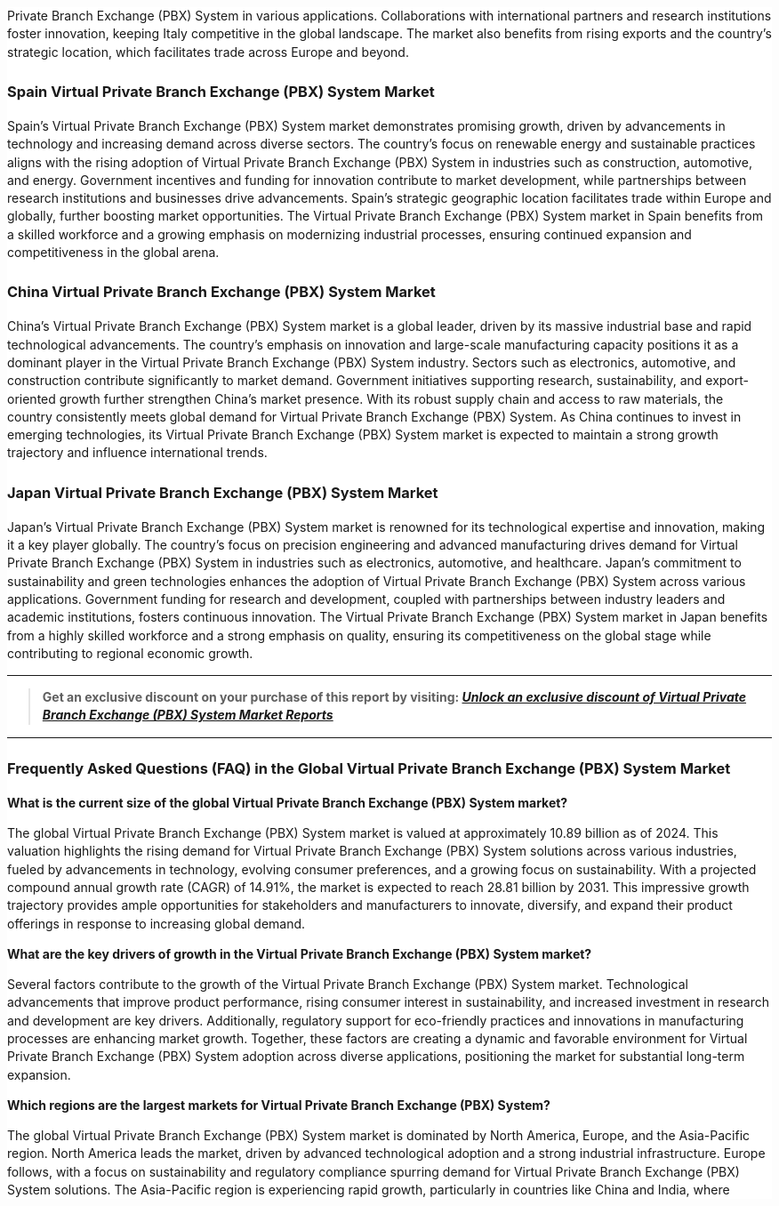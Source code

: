 Private Branch Exchange (PBX) System in various applications. Collaborations with international partners and research institutions foster innovation, keeping Italy competitive in the global landscape. The market also benefits from rising exports and the country&rsquo;s strategic location, which facilitates trade across Europe and beyond.</p><h3>Spain Virtual Private Branch Exchange (PBX) System Market</h3><p>Spain&rsquo;s Virtual Private Branch Exchange (PBX) System market demonstrates promising growth, driven by advancements in technology and increasing demand across diverse sectors. The country&rsquo;s focus on renewable energy and sustainable practices aligns with the rising adoption of Virtual Private Branch Exchange (PBX) System in industries such as construction, automotive, and energy. Government incentives and funding for innovation contribute to market development, while partnerships between research institutions and businesses drive advancements. Spain&rsquo;s strategic geographic location facilitates trade within Europe and globally, further boosting market opportunities. The Virtual Private Branch Exchange (PBX) System market in Spain benefits from a skilled workforce and a growing emphasis on modernizing industrial processes, ensuring continued expansion and competitiveness in the global arena.</p><h3>China Virtual Private Branch Exchange (PBX) System Market</h3><p>China&rsquo;s Virtual Private Branch Exchange (PBX) System market is a global leader, driven by its massive industrial base and rapid technological advancements. The country&rsquo;s emphasis on innovation and large-scale manufacturing capacity positions it as a dominant player in the Virtual Private Branch Exchange (PBX) System industry. Sectors such as electronics, automotive, and construction contribute significantly to market demand. Government initiatives supporting research, sustainability, and export-oriented growth further strengthen China&rsquo;s market presence. With its robust supply chain and access to raw materials, the country consistently meets global demand for Virtual Private Branch Exchange (PBX) System. As China continues to invest in emerging technologies, its Virtual Private Branch Exchange (PBX) System market is expected to maintain a strong growth trajectory and influence international trends.</p><h3>Japan Virtual Private Branch Exchange (PBX) System Market</h3><p>Japan&rsquo;s Virtual Private Branch Exchange (PBX) System market is renowned for its technological expertise and innovation, making it a key player globally. The country&rsquo;s focus on precision engineering and advanced manufacturing drives demand for Virtual Private Branch Exchange (PBX) System in industries such as electronics, automotive, and healthcare. Japan&rsquo;s commitment to sustainability and green technologies enhances the adoption of Virtual Private Branch Exchange (PBX) System across various applications. Government funding for research and development, coupled with partnerships between industry leaders and academic institutions, fosters continuous innovation. The Virtual Private Branch Exchange (PBX) System market in Japan benefits from a highly skilled workforce and a strong emphasis on quality, ensuring its competitiveness on the global stage while contributing to regional economic growth.</p><hr /><blockquote><p><strong>Get an exclusive discount on your purchase of this report by visiting: <em><a href="://marketresearchpulse.com/ask-for-discount/5769?utm_source=Github&amp;utm_medium=022">Unlock an exclusive discount of Virtual Private Branch Exchange (PBX) System Market Reports</a></em>&nbsp;</strong></p></blockquote><hr /><h3>Frequently Asked Questions (FAQ) in the Global Virtual Private Branch Exchange (PBX) System Market</h3><p><strong>What is the current size of the global Virtual Private Branch Exchange (PBX) System market?</strong></p><p>The global Virtual Private Branch Exchange (PBX) System market is valued at approximately 10.89 billion as of 2024. This valuation highlights the rising demand for Virtual Private Branch Exchange (PBX) System solutions across various industries, fueled by advancements in technology, evolving consumer preferences, and a growing focus on sustainability. With a projected compound annual growth rate (CAGR) of 14.91%, the market is expected to reach 28.81 billion by 2031. This impressive growth trajectory provides ample opportunities for stakeholders and manufacturers to innovate, diversify, and expand their product offerings in response to increasing global demand.</p><p><strong>What are the key drivers of growth in the Virtual Private Branch Exchange (PBX) System market?</strong></p><p>Several factors contribute to the growth of the Virtual Private Branch Exchange (PBX) System market. Technological advancements that improve product performance, rising consumer interest in sustainability, and increased investment in research and development are key drivers. Additionally, regulatory support for eco-friendly practices and innovations in manufacturing processes are enhancing market growth. Together, these factors are creating a dynamic and favorable environment for Virtual Private Branch Exchange (PBX) System adoption across diverse applications, positioning the market for substantial long-term expansion.</p><p><strong>Which regions are the largest markets for Virtual Private Branch Exchange (PBX) System?</strong></p><p>The global Virtual Private Branch Exchange (PBX) System market is dominated by North America, Europe, and the Asia-Pacific region. North America leads the market, driven by advanced technological adoption and a strong industrial infrastructure. Europe follows, with a focus on sustainability and regulatory compliance spurring demand for Virtual Private Branch Exchange (PBX) System solutions. The Asia-Pacific region is experiencing rapid growth, particularly in countries like China and India, where